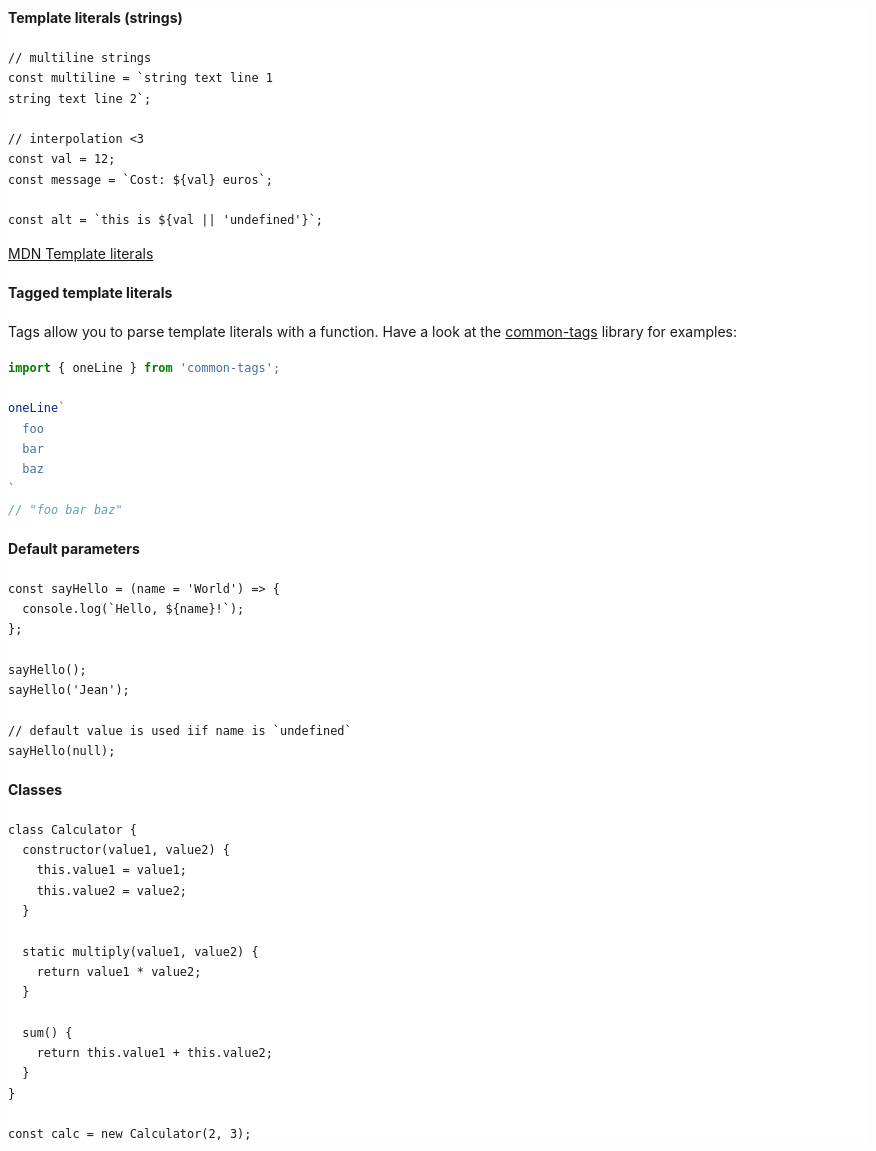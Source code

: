 #### Template literals (strings)

``` javascript.player.transpiler
// multiline strings
const multiline = `string text line 1
string text line 2`;

// interpolation <3
const val = 12;
const message = `Cost: ${val} euros`;

const alt = `this is ${val || 'undefined'}`;
```

[MDN Template
literals](https://developer.mozilla.org/en-US/docs/Web/JavaScript/Reference/Template_literals)


#### Tagged template literals

Tags allow you to parse template literals with a function. Have a look at the
[common-tags](https://github.com/declandewet/common-tags) library for examples:

``` js
import { oneLine } from 'common-tags';

oneLine`
  foo
  bar
  baz
`
// "foo bar baz"
```


#### Default parameters

``` javascript.player.console
const sayHello = (name = 'World') => {
  console.log(`Hello, ${name}!`);
};

sayHello();
sayHello('Jean');

// default value is used iif name is `undefined`
sayHello(null);
```


#### Classes

``` javascript.player.console
class Calculator {
  constructor(value1, value2) {
    this.value1 = value1;
    this.value2 = value2;
  }

  static multiply(value1, value2) {
    return value1 * value2;
  }

  sum() {
    return this.value1 + this.value2;
  }
}

const calc = new Calculator(2, 3);
```